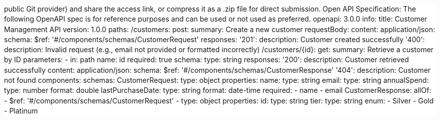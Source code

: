 public Git provider) and share the access link, or compress it as a .zip file for direct submission.
Open API Specification:  The following OpenAPI spec is for reference purposes and can be used or
not used as preferred.
openapi: 3.0.0
info:
title: Customer Management API
version: 1.0.0
paths:
/customers:
post:
summary: Create a new customer
requestBody:
content:
application/json:
schema:
$ref: '#/components/schemas/CustomerRequest'
responses:
'201':
description: Customer created successfully
'400':
description: Invalid request (e.g., email not provided or formatted
incorrectly)
/customers/{id}:
get:
summary: Retrieve a customer by ID
parameters: - in: path
name: id
required: true
schema:
type: string
responses:
'200':
description: Customer retrieved successfully
content:
application/json:
schema:
$ref: '#/components/schemas/CustomerResponse'
'404':
description: Customer not found
components:
schemas:
CustomerRequest:
type: object
properties:
name:
type: string
email:
type: string
annualSpend:
type: number
format: double
lastPurchaseDate:
type: string
format: date-time
required: - name - email
CustomerResponse:
allOf: - $ref: '#/components/schemas/CustomerRequest' - type: object
properties:
id:
type: string
tier:
type: string
enum: - Silver - Gold - Platinum 